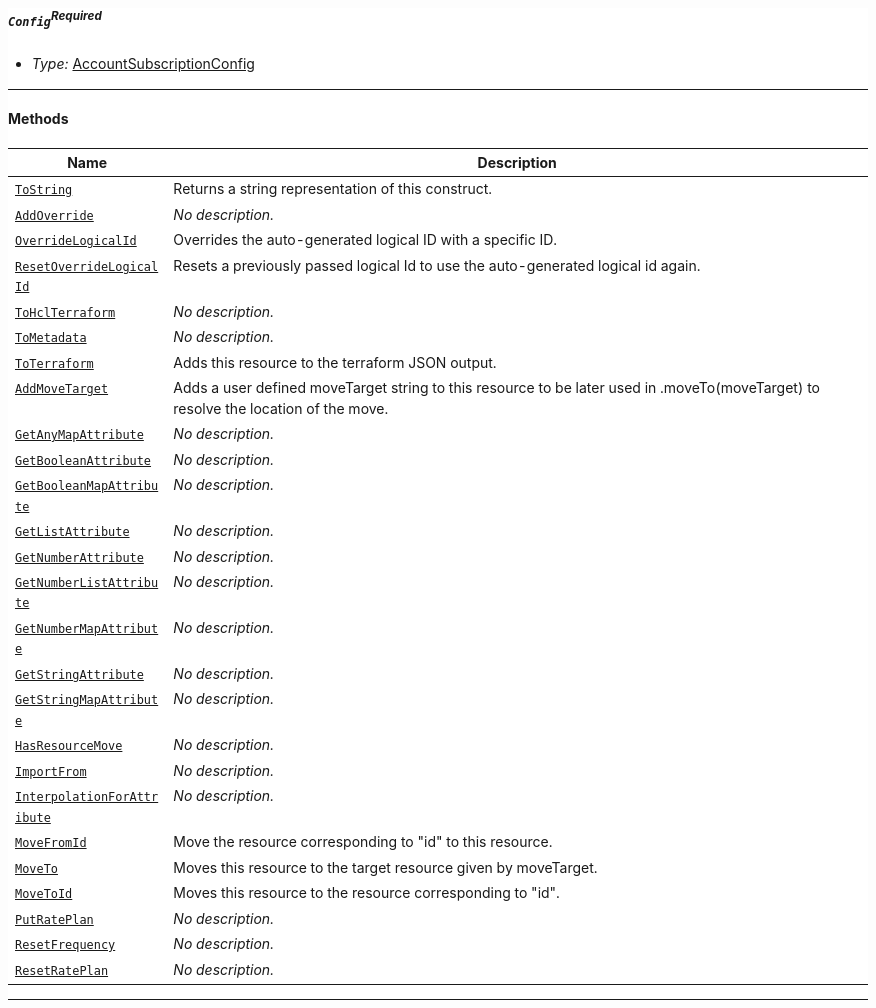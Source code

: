 ##### `Config`<sup>Required</sup> <a name="Config" id="@cdktf/provider-cloudflare.accountSubscription.AccountSubscription.Initializer.parameter.config"></a>

- *Type:* <a href="#@cdktf/provider-cloudflare.accountSubscription.AccountSubscriptionConfig">AccountSubscriptionConfig</a>

---

#### Methods <a name="Methods" id="Methods"></a>

| **Name** | **Description** |
| --- | --- |
| <code><a href="#@cdktf/provider-cloudflare.accountSubscription.AccountSubscription.toString">ToString</a></code> | Returns a string representation of this construct. |
| <code><a href="#@cdktf/provider-cloudflare.accountSubscription.AccountSubscription.addOverride">AddOverride</a></code> | *No description.* |
| <code><a href="#@cdktf/provider-cloudflare.accountSubscription.AccountSubscription.overrideLogicalId">OverrideLogicalId</a></code> | Overrides the auto-generated logical ID with a specific ID. |
| <code><a href="#@cdktf/provider-cloudflare.accountSubscription.AccountSubscription.resetOverrideLogicalId">ResetOverrideLogicalId</a></code> | Resets a previously passed logical Id to use the auto-generated logical id again. |
| <code><a href="#@cdktf/provider-cloudflare.accountSubscription.AccountSubscription.toHclTerraform">ToHclTerraform</a></code> | *No description.* |
| <code><a href="#@cdktf/provider-cloudflare.accountSubscription.AccountSubscription.toMetadata">ToMetadata</a></code> | *No description.* |
| <code><a href="#@cdktf/provider-cloudflare.accountSubscription.AccountSubscription.toTerraform">ToTerraform</a></code> | Adds this resource to the terraform JSON output. |
| <code><a href="#@cdktf/provider-cloudflare.accountSubscription.AccountSubscription.addMoveTarget">AddMoveTarget</a></code> | Adds a user defined moveTarget string to this resource to be later used in .moveTo(moveTarget) to resolve the location of the move. |
| <code><a href="#@cdktf/provider-cloudflare.accountSubscription.AccountSubscription.getAnyMapAttribute">GetAnyMapAttribute</a></code> | *No description.* |
| <code><a href="#@cdktf/provider-cloudflare.accountSubscription.AccountSubscription.getBooleanAttribute">GetBooleanAttribute</a></code> | *No description.* |
| <code><a href="#@cdktf/provider-cloudflare.accountSubscription.AccountSubscription.getBooleanMapAttribute">GetBooleanMapAttribute</a></code> | *No description.* |
| <code><a href="#@cdktf/provider-cloudflare.accountSubscription.AccountSubscription.getListAttribute">GetListAttribute</a></code> | *No description.* |
| <code><a href="#@cdktf/provider-cloudflare.accountSubscription.AccountSubscription.getNumberAttribute">GetNumberAttribute</a></code> | *No description.* |
| <code><a href="#@cdktf/provider-cloudflare.accountSubscription.AccountSubscription.getNumberListAttribute">GetNumberListAttribute</a></code> | *No description.* |
| <code><a href="#@cdktf/provider-cloudflare.accountSubscription.AccountSubscription.getNumberMapAttribute">GetNumberMapAttribute</a></code> | *No description.* |
| <code><a href="#@cdktf/provider-cloudflare.accountSubscription.AccountSubscription.getStringAttribute">GetStringAttribute</a></code> | *No description.* |
| <code><a href="#@cdktf/provider-cloudflare.accountSubscription.AccountSubscription.getStringMapAttribute">GetStringMapAttribute</a></code> | *No description.* |
| <code><a href="#@cdktf/provider-cloudflare.accountSubscription.AccountSubscription.hasResourceMove">HasResourceMove</a></code> | *No description.* |
| <code><a href="#@cdktf/provider-cloudflare.accountSubscription.AccountSubscription.importFrom">ImportFrom</a></code> | *No description.* |
| <code><a href="#@cdktf/provider-cloudflare.accountSubscription.AccountSubscription.interpolationForAttribute">InterpolationForAttribute</a></code> | *No description.* |
| <code><a href="#@cdktf/provider-cloudflare.accountSubscription.AccountSubscription.moveFromId">MoveFromId</a></code> | Move the resource corresponding to "id" to this resource. |
| <code><a href="#@cdktf/provider-cloudflare.accountSubscription.AccountSubscription.moveTo">MoveTo</a></code> | Moves this resource to the target resource given by moveTarget. |
| <code><a href="#@cdktf/provider-cloudflare.accountSubscription.AccountSubscription.moveToId">MoveToId</a></code> | Moves this resource to the resource corresponding to "id". |
| <code><a href="#@cdktf/provider-cloudflare.accountSubscription.AccountSubscription.putRatePlan">PutRatePlan</a></code> | *No description.* |
| <code><a href="#@cdktf/provider-cloudflare.accountSubscription.AccountSubscription.resetFrequency">ResetFrequency</a></code> | *No description.* |
| <code><a href="#@cdktf/provider-cloudflare.accountSubscription.AccountSubscription.resetRatePlan">ResetRatePlan</a></code> | *No description.* |

---